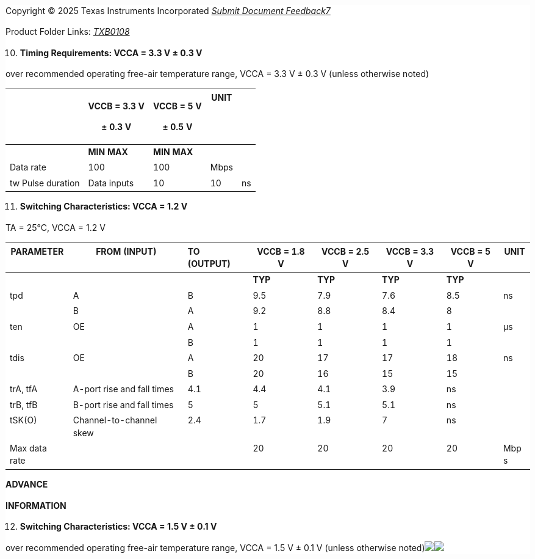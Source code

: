Copyright © 2025 Texas Instruments Incorporated *[*Submit Document Feedback*7](https://www.ti.com/feedbackform/techdocfeedback?litnum=SCES643I&partnum=TXB0108)*

Product Folder Links: [*TXB0108*](https://www.ti.com/product/txb0108?qgpn=txb0108)

10. **Timing<a name="_page7_x0.00_y75.00"></a> Requirements: VCCA = 3.3 V ± 0.3 V**

over recommended operating free-air temperature range, VCCA = 3.3 V ± 0.3 V (unless otherwise noted)

||<p>**VCCB = 3.3 V**</p><p>**± 0.3 V**</p>|<p>**VCCB = 5 V**</p><p>**± 0.5 V**</p>|**UNIT**||
| :- | - | - | - | :- |
||**MIN MAX**|**MIN MAX**|||
|Data rate|100|100|Mbps||
|tw Pulse duration|Data inputs|10|10|ns|

11. **Switching<a name="_page7_x0.00_y182.58"></a> Characteristics: VCCA = 1.2 V**

TA = 25°C, VCCA = 1.2 V

|**PARAMETER**|**FROM (INPUT)**|**TO (OUTPUT)**|**VCCB = 1.8 V**|**VCCB = 2.5 V**|**VCCB = 3.3 V**|**VCCB = 5 V**|**UNIT**|
| - | - | :- | - | - | - | - | - |
||||**TYP**|**TYP**|**TYP**|**TYP**||
|tpd|A|B|9\.5|7\.9|7\.6|8\.5|ns|
||B|A|9\.2|8\.8|8\.4|8||
|ten|OE|A|1|1|1|1|μs|
|||B|1|1|1|1||
|tdis|OE|A|20|17|17|18|ns|
|||B|20|16|15|15||
|trA, tfA|A-port rise and fall times|4\.1|4\.4|4\.1|3\.9|ns||
|trB, tfB|B-port rise and fall times|5|5|5\.1|5\.1|ns||
|tSK(O)|Channel-to-channel skew|2\.4|1\.7|1\.9|7|ns||
|Max data rate|||20|20|20|20|Mbps|

**ADVANCE**

**INFORMATION**

12. **Switching<a name="_page7_x0.00_y392.15"></a> Characteristics: VCCA = 1.5 V ± 0.1 V**

over recommended operating free-air temperature range, VCCA = 1.5 V ± 0.1 V (unless otherwise noted)![](Aspose.Words.1e92e543-8c21-4c96-bc52-826a03b06216.036.png)![](Aspose.Words.1e92e543-8c21-4c96-bc52-826a03b06216.037.png)
